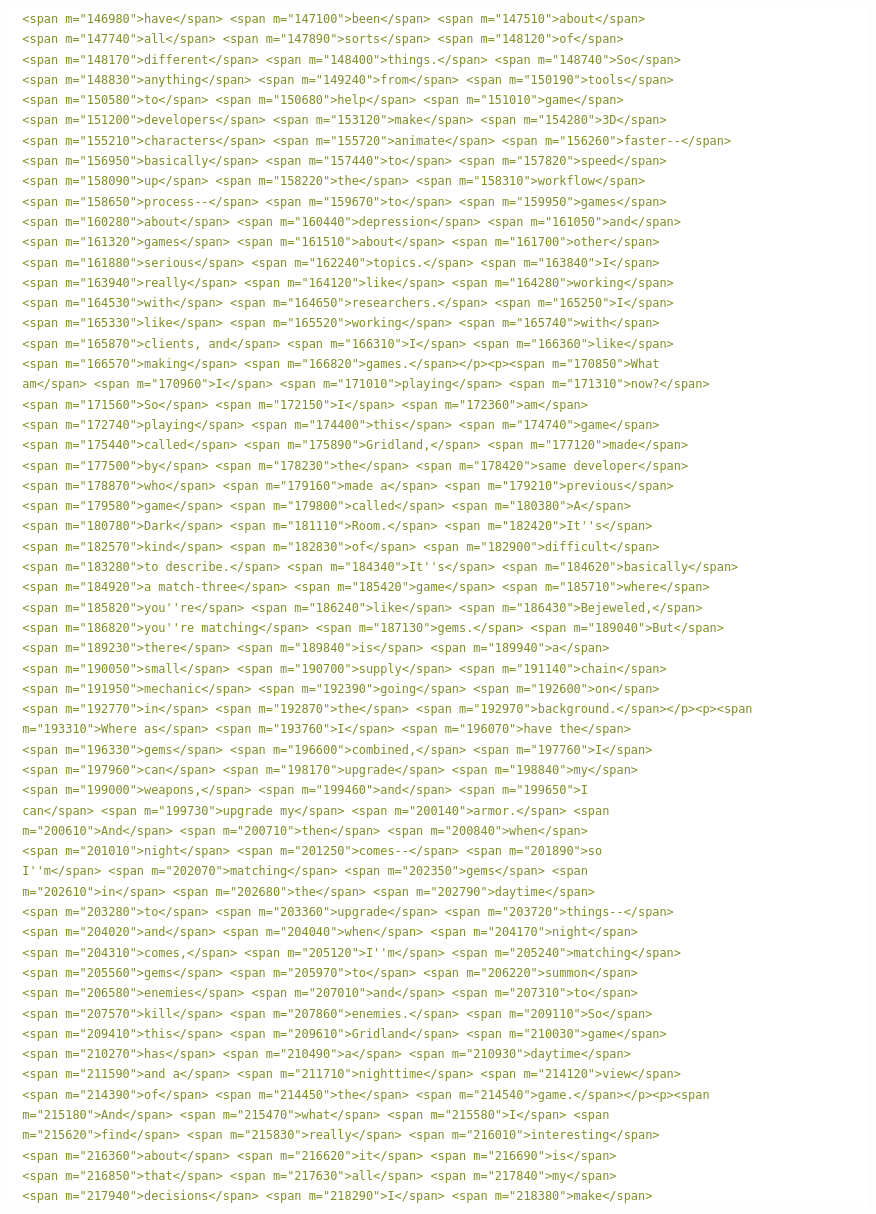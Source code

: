 ```yaml
  <span m="146980">have</span> <span m="147100">been</span> <span m="147510">about</span>
  <span m="147740">all</span> <span m="147890">sorts</span> <span m="148120">of</span>
  <span m="148170">different</span> <span m="148400">things.</span> <span m="148740">So</span>
  <span m="148830">anything</span> <span m="149240">from</span> <span m="150190">tools</span>
  <span m="150580">to</span> <span m="150680">help</span> <span m="151010">game</span>
  <span m="151200">developers</span> <span m="153120">make</span> <span m="154280">3D</span>
  <span m="155210">characters</span> <span m="155720">animate</span> <span m="156260">faster--</span>
  <span m="156950">basically</span> <span m="157440">to</span> <span m="157820">speed</span>
  <span m="158090">up</span> <span m="158220">the</span> <span m="158310">workflow</span>
  <span m="158650">process--</span> <span m="159670">to</span> <span m="159950">games</span>
  <span m="160280">about</span> <span m="160440">depression</span> <span m="161050">and</span>
  <span m="161320">games</span> <span m="161510">about</span> <span m="161700">other</span>
  <span m="161880">serious</span> <span m="162240">topics.</span> <span m="163840">I</span>
  <span m="163940">really</span> <span m="164120">like</span> <span m="164280">working</span>
  <span m="164530">with</span> <span m="164650">researchers.</span> <span m="165250">I</span>
  <span m="165330">like</span> <span m="165520">working</span> <span m="165740">with</span>
  <span m="165870">clients, and</span> <span m="166310">I</span> <span m="166360">like</span>
  <span m="166570">making</span> <span m="166820">games.</span></p><p><span m="170850">What
  am</span> <span m="170960">I</span> <span m="171010">playing</span> <span m="171310">now?</span>
  <span m="171560">So</span> <span m="172150">I</span> <span m="172360">am</span>
  <span m="172740">playing</span> <span m="174400">this</span> <span m="174740">game</span>
  <span m="175440">called</span> <span m="175890">Gridland,</span> <span m="177120">made</span>
  <span m="177500">by</span> <span m="178230">the</span> <span m="178420">same developer</span>
  <span m="178870">who</span> <span m="179160">made a</span> <span m="179210">previous</span>
  <span m="179580">game</span> <span m="179800">called</span> <span m="180380">A</span>
  <span m="180780">Dark</span> <span m="181110">Room.</span> <span m="182420">It''s</span>
  <span m="182570">kind</span> <span m="182830">of</span> <span m="182900">difficult</span>
  <span m="183280">to describe.</span> <span m="184340">It''s</span> <span m="184620">basically</span>
  <span m="184920">a match-three</span> <span m="185420">game</span> <span m="185710">where</span>
  <span m="185820">you''re</span> <span m="186240">like</span> <span m="186430">Bejeweled,</span>
  <span m="186820">you''re matching</span> <span m="187130">gems.</span> <span m="189040">But</span>
  <span m="189230">there</span> <span m="189840">is</span> <span m="189940">a</span>
  <span m="190050">small</span> <span m="190700">supply</span> <span m="191140">chain</span>
  <span m="191950">mechanic</span> <span m="192390">going</span> <span m="192600">on</span>
  <span m="192770">in</span> <span m="192870">the</span> <span m="192970">background.</span></p><p><span
  m="193310">Where as</span> <span m="193760">I</span> <span m="196070">have the</span>
  <span m="196330">gems</span> <span m="196600">combined,</span> <span m="197760">I</span>
  <span m="197960">can</span> <span m="198170">upgrade</span> <span m="198840">my</span>
  <span m="199000">weapons,</span> <span m="199460">and</span> <span m="199650">I
  can</span> <span m="199730">upgrade my</span> <span m="200140">armor.</span> <span
  m="200610">And</span> <span m="200710">then</span> <span m="200840">when</span>
  <span m="201010">night</span> <span m="201250">comes--</span> <span m="201890">so
  I''m</span> <span m="202070">matching</span> <span m="202350">gems</span> <span
  m="202610">in</span> <span m="202680">the</span> <span m="202790">daytime</span>
  <span m="203280">to</span> <span m="203360">upgrade</span> <span m="203720">things--</span>
  <span m="204020">and</span> <span m="204040">when</span> <span m="204170">night</span>
  <span m="204310">comes,</span> <span m="205120">I''m</span> <span m="205240">matching</span>
  <span m="205560">gems</span> <span m="205970">to</span> <span m="206220">summon</span>
  <span m="206580">enemies</span> <span m="207010">and</span> <span m="207310">to</span>
  <span m="207570">kill</span> <span m="207860">enemies.</span> <span m="209110">So</span>
  <span m="209410">this</span> <span m="209610">Gridland</span> <span m="210030">game</span>
  <span m="210270">has</span> <span m="210490">a</span> <span m="210930">daytime</span>
  <span m="211590">and a</span> <span m="211710">nighttime</span> <span m="214120">view</span>
  <span m="214390">of</span> <span m="214450">the</span> <span m="214540">game.</span></p><p><span
  m="215180">And</span> <span m="215470">what</span> <span m="215580">I</span> <span
  m="215620">find</span> <span m="215830">really</span> <span m="216010">interesting</span>
  <span m="216360">about</span> <span m="216620">it</span> <span m="216690">is</span>
  <span m="216850">that</span> <span m="217630">all</span> <span m="217840">my</span>
  <span m="217940">decisions</span> <span m="218290">I</span> <span m="218380">make</span>
```